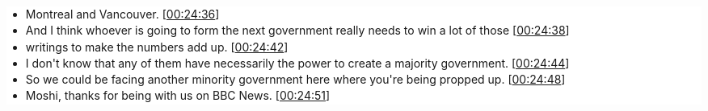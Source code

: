 *  Montreal and Vancouver. [[00:24:36](https://www.youtube.com/watch?v=IQsi4LzvHhk&t=1476.6799999999998s)]
*  And I think whoever is going to form the next government really needs to win a lot of those [[00:24:38](https://www.youtube.com/watch?v=IQsi4LzvHhk&t=1478.36s)]
*  writings to make the numbers add up. [[00:24:42](https://www.youtube.com/watch?v=IQsi4LzvHhk&t=1482.36s)]
*  I don't know that any of them have necessarily the power to create a majority government. [[00:24:44](https://www.youtube.com/watch?v=IQsi4LzvHhk&t=1484.84s)]
*  So we could be facing another minority government here where you're being propped up. [[00:24:48](https://www.youtube.com/watch?v=IQsi4LzvHhk&t=1488.52s)]
*  Moshi, thanks for being with us on BBC News. [[00:24:51](https://www.youtube.com/watch?v=IQsi4LzvHhk&t=1491.6399999999999s)]

